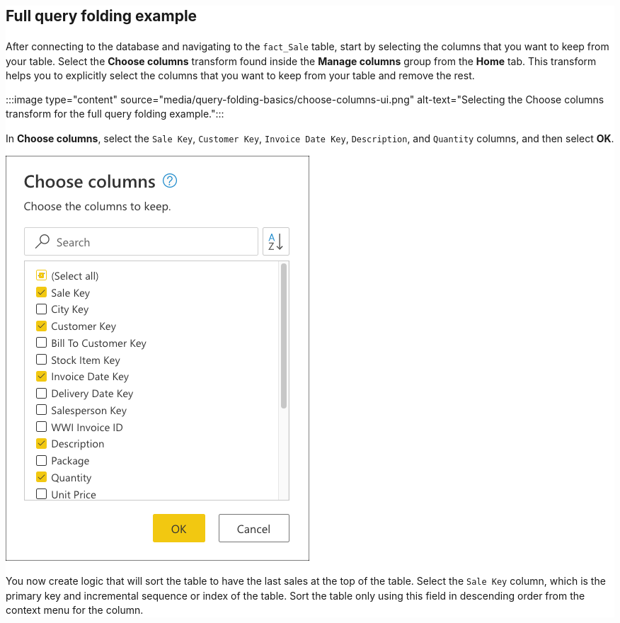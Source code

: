 ## Full query folding example

After connecting to the database and navigating to the `fact_Sale` table, start by selecting the columns that you want to keep from your table. Select the **Choose columns** transform found inside the **Manage columns** group from the **Home** tab. This transform helps you to explicitly select the columns that you want to keep from your table and remove the rest.

:::image type="content" source="media/query-folding-basics/choose-columns-ui.png" alt-text="Selecting the Choose columns transform for the full query folding example.":::

In **Choose columns**, select the `Sale Key`, `Customer Key`, `Invoice Date Key`, `Description`, and `Quantity` columns, and then select **OK**.

![Selecting the `Sale Key`, `Customer Key`, `Invoice Date Key`, `Description`, and `Quantity` columns for the full query folding example.](media/query-folding-basics/choose-columns-dialog.png)

You now create logic that will sort the table to have the last sales at the top of the table. Select the `Sale Key` column, which is the primary key and incremental sequence or index of the table. Sort the table only using this field in descending order from the context menu for the column.

